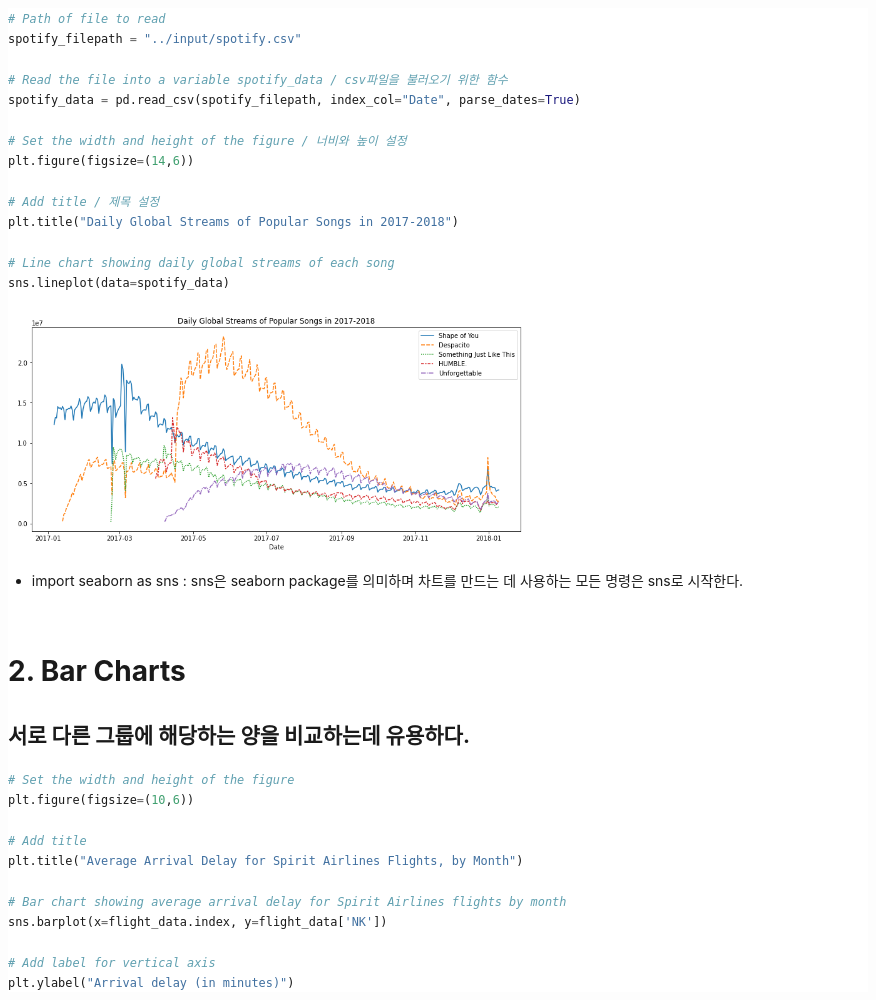 ``` python
# Path of file to read
spotify_filepath = "../input/spotify.csv" 

# Read the file into a variable spotify_data / csv파일을 불러오기 위한 함수
spotify_data = pd.read_csv(spotify_filepath, index_col="Date", parse_dates=True)

# Set the width and height of the figure / 너비와 높이 설정
plt.figure(figsize=(14,6))

# Add title / 제목 설정
plt.title("Daily Global Streams of Popular Songs in 2017-2018")

# Line chart showing daily global streams of each song 
sns.lineplot(data=spotify_data)
```
![alt text](/assets/img/Data-visualization/2.%20seaborn.png) 
- import seaborn as sns : sns은 seaborn package를 의미하며 차트를 만드는 데 사용하는 모든 명령은 sns로 시작한다.
<br><br>

# 2. Bar Charts
<h2> 서로 다른 그룹에 해당하는 양을 비교하는데 유용하다.</h2>

``` python
# Set the width and height of the figure
plt.figure(figsize=(10,6))

# Add title
plt.title("Average Arrival Delay for Spirit Airlines Flights, by Month")

# Bar chart showing average arrival delay for Spirit Airlines flights by month
sns.barplot(x=flight_data.index, y=flight_data['NK'])

# Add label for vertical axis
plt.ylabel("Arrival delay (in minutes)")
```